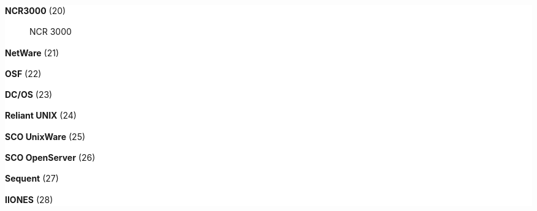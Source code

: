 <span id="NCR3000"></span><span id="ncr3000"></span>

<span id="NCR3000"></span><span id="ncr3000"></span>**NCR3000** (20)


</dt> <dd>

NCR 3000

</dd> <dt>

<span id="NetWare"></span><span id="netware"></span><span id="NETWARE"></span>

<span id="NetWare"></span><span id="netware"></span><span id="NETWARE"></span>**NetWare** (21)


</dt> <dd></dd> <dt>

<span id="OSF"></span><span id="osf"></span>

<span id="OSF"></span><span id="osf"></span>**OSF** (22)


</dt> <dd></dd> <dt>

<span id="DC_OS"></span><span id="dc_os"></span>

<span id="DC_OS"></span><span id="dc_os"></span>**DC/OS** (23)


</dt> <dd></dd> <dt>

<span id="Reliant_UNIX"></span><span id="reliant_unix"></span><span id="RELIANT_UNIX"></span>

<span id="Reliant_UNIX"></span><span id="reliant_unix"></span><span id="RELIANT_UNIX"></span>**Reliant UNIX** (24)


</dt> <dd></dd> <dt>

<span id="SCO_UnixWare"></span><span id="sco_unixware"></span><span id="SCO_UNIXWARE"></span>

<span id="SCO_UnixWare"></span><span id="sco_unixware"></span><span id="SCO_UNIXWARE"></span>**SCO UnixWare** (25)


</dt> <dd></dd> <dt>

<span id="SCO_OpenServer"></span><span id="sco_openserver"></span><span id="SCO_OPENSERVER"></span>

<span id="SCO_OpenServer"></span><span id="sco_openserver"></span><span id="SCO_OPENSERVER"></span>**SCO OpenServer** (26)


</dt> <dd></dd> <dt>

<span id="Sequent"></span><span id="sequent"></span><span id="SEQUENT"></span>

<span id="Sequent"></span><span id="sequent"></span><span id="SEQUENT"></span>**Sequent** (27)


</dt> <dd></dd> <dt>

<span id="IRIX"></span><span id="irix"></span>

<span id="IRIX"></span><span id="irix"></span>**IIONES** (28)
